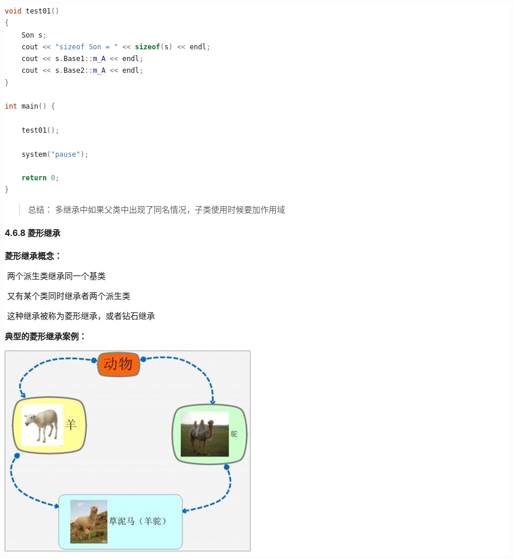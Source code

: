```C++
void test01()
{
	Son s;
	cout << "sizeof Son = " << sizeof(s) << endl;
	cout << s.Base1::m_A << endl;
	cout << s.Base2::m_A << endl;
}

int main() {

	test01();

	system("pause");

	return 0;
}
```



> 总结： 多继承中如果父类中出现了同名情况，子类使用时候要加作用域











#### 4.6.8 菱形继承



**菱形继承概念：**

​	两个派生类继承同一个基类

​	又有某个类同时继承者两个派生类

​	这种继承被称为菱形继承，或者钻石继承



**典型的菱形继承案例：**



![IMG_256](./pic/assets-C++核心编程/clip_image002.jpg)
